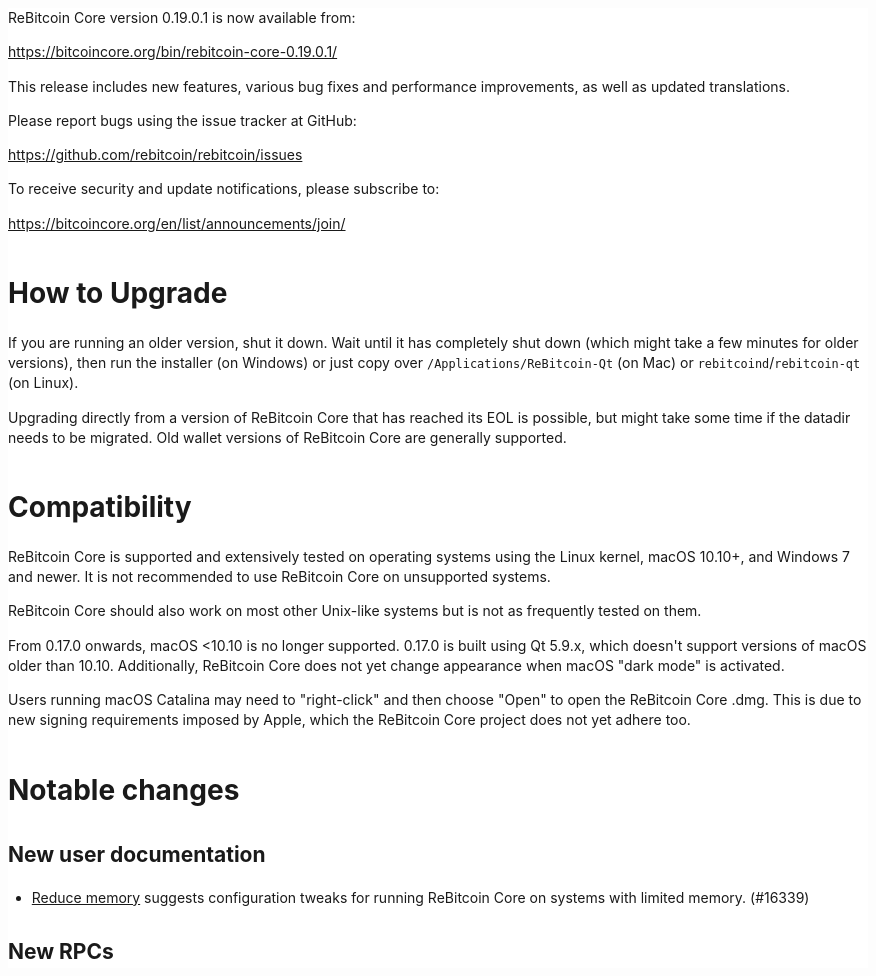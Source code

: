 ReBitcoin Core version 0.19.0.1 is now available from:

  <https://bitcoincore.org/bin/rebitcoin-core-0.19.0.1/>

This release includes new features, various bug fixes and performance
improvements, as well as updated translations.

Please report bugs using the issue tracker at GitHub:

  <https://github.com/rebitcoin/rebitcoin/issues>

To receive security and update notifications, please subscribe to:

  <https://bitcoincore.org/en/list/announcements/join/>

How to Upgrade
==============

If you are running an older version, shut it down. Wait until it has completely
shut down (which might take a few minutes for older versions), then run the
installer (on Windows) or just copy over `/Applications/ReBitcoin-Qt` (on Mac)
or `rebitcoind`/`rebitcoin-qt` (on Linux).

Upgrading directly from a version of ReBitcoin Core that has reached its EOL is
possible, but might take some time if the datadir needs to be migrated.  Old
wallet versions of ReBitcoin Core are generally supported.

Compatibility
==============

ReBitcoin Core is supported and extensively tested on operating systems using
the Linux kernel, macOS 10.10+, and Windows 7 and newer. It is not recommended
to use ReBitcoin Core on unsupported systems.

ReBitcoin Core should also work on most other Unix-like systems but is not
as frequently tested on them.

From 0.17.0 onwards, macOS <10.10 is no longer supported. 0.17.0 is
built using Qt 5.9.x, which doesn't support versions of macOS older than
10.10. Additionally, ReBitcoin Core does not yet change appearance when
macOS "dark mode" is activated.

Users running macOS Catalina may need to "right-click" and then choose "Open"
to open the ReBitcoin Core .dmg. This is due to new signing requirements
imposed by Apple, which the ReBitcoin Core project does not yet adhere too.

Notable changes
===============

New user documentation
----------------------

- [Reduce memory](https://github.com/rebitcoin/rebitcoin/blob/master/doc/reduce-memory.md)
  suggests configuration tweaks for running ReBitcoin Core on systems with
  limited memory. (#16339)

New RPCs
--------

